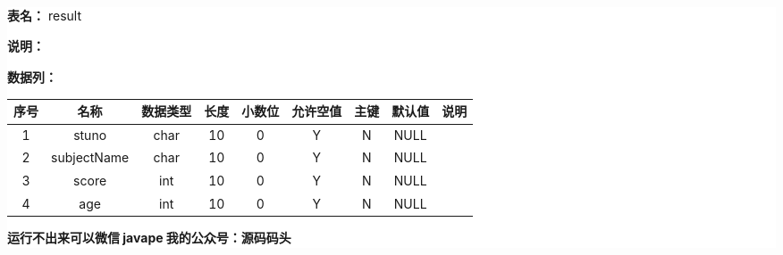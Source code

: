 **表名：** <a id="result">result</a>

**说明：** 

**数据列：**

| 序号 | 名称 | 数据类型 |  长度  | 小数位 | 允许空值 | 主键 | 默认值 | 说明 |
| :---: | :---: | :---: | :---: | :---: | :---: | :---: | :---: | :---: |
|  1   | stuno |   char   | 10 |   0    |    Y     |  N   |   NULL    |   |
|  2   | subjectName |   char   | 10 |   0    |    Y     |  N   |   NULL    |   |
|  3   | score |   int   | 10 |   0    |    Y     |  N   |   NULL    |   |
|  4   | age |   int   | 10 |   0    |    Y     |  N   |   NULL    |   |

**运行不出来可以微信 javape 我的公众号：源码码头**
